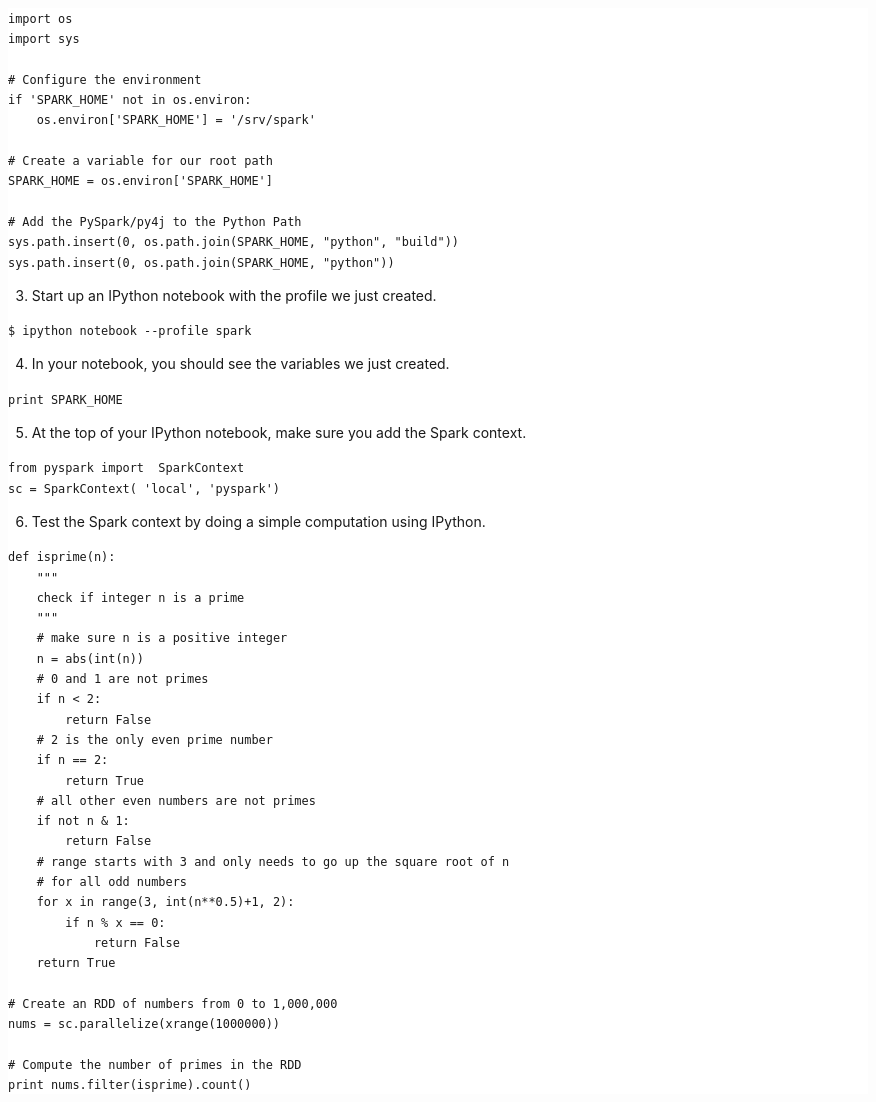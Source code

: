 ```
import os
import sys

# Configure the environment
if 'SPARK_HOME' not in os.environ:
    os.environ['SPARK_HOME'] = '/srv/spark'

# Create a variable for our root path
SPARK_HOME = os.environ['SPARK_HOME']

# Add the PySpark/py4j to the Python Path
sys.path.insert(0, os.path.join(SPARK_HOME, "python", "build"))
sys.path.insert(0, os.path.join(SPARK_HOME, "python"))
```

3. Start up an IPython notebook with the profile we just created.

```
$ ipython notebook --profile spark
```

4. In your notebook, you should see the variables we just created.

```
print SPARK_HOME
```

5. At the top of your IPython notebook, make sure you add the Spark context.

```
from pyspark import  SparkContext
sc = SparkContext( 'local', 'pyspark')
```

6. Test the Spark context by doing a simple computation using IPython.

```
def isprime(n):
    """
    check if integer n is a prime
    """
    # make sure n is a positive integer
    n = abs(int(n))
    # 0 and 1 are not primes
    if n < 2:
        return False
    # 2 is the only even prime number
    if n == 2:
        return True
    # all other even numbers are not primes
    if not n & 1:
        return False
    # range starts with 3 and only needs to go up the square root of n
    # for all odd numbers
    for x in range(3, int(n**0.5)+1, 2):
        if n % x == 0:
            return False
    return True

# Create an RDD of numbers from 0 to 1,000,000
nums = sc.parallelize(xrange(1000000))

# Compute the number of primes in the RDD
print nums.filter(isprime).count()
```
